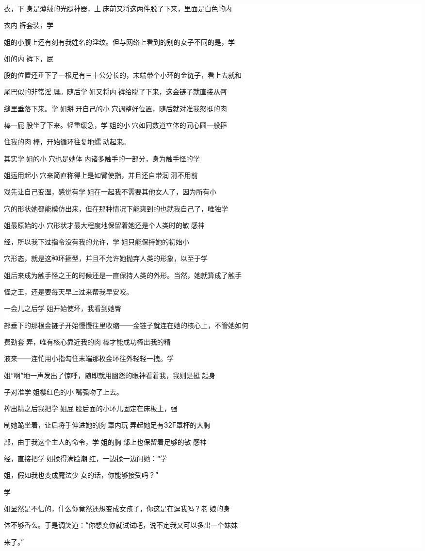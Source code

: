 衣，下 身是薄绒的光腿神器，上 床前又将这两件脱了下来，里面是白色的内

衣内 裤套装，学

姐的小腹上还有刻有我姓名的淫纹。但与网络上看到的别的女子不同的是，学

姐的内 裤下，屁

股的位置还垂下了一根足有三十公分长的，末端带个小环的金链子，看上去就和

尾巴似的非常淫 糜。随后学 姐又将内 裤给脱了下来，这金链子就直接从臀

缝里垂落下来。学 姐掰 开自己的小 穴调整好位置，随后就对准我怒挺的肉

棒一屁 股坐了下来。轻重缓急，学 姐的小 穴如同数道立体的同心圆一般箍

住我的肉 棒，开始循环往复地蠕 动起来。

其实学 姐的小 穴也是她体 内诸多触手的一部分，身为触手怪的学

姐运用起小 穴来简直称得上是如臂使指，并且还自带润 滑不用前

戏先让自己变湿，感觉有学 姐在一起我不需要其他女人了，因为所有小

穴的形状她都能模仿出来，但在那种情况下能爽到的也就我自己了，唯独学

姐最原始的小 穴形状才最大程度地保留着她还是个人类时的敏 感神

经，所以我下过指令没有我的允许，学 姐只能保持她的初始小

穴形态，就是这种环箍型，并且不允许她抛弃人类的形象，以至于学

姐后来成为触手怪之王的时候还是一直保持人类的外形。当然，她就算成了触手

怪之王，还是要每天早上过来帮我早安咬。

一会儿之后学 姐开始使坏，我看到她臀

部垂下的那根金链子开始慢慢往里收缩——金链子就连在她的核心上，不管她如何

费劲套 弄，唯有核心靠近我的肉 棒才能成功榨出我的精

液来——连忙用小指勾住末端那枚金环往外轻轻一拽。学

姐“啊”地一声发出了惊呼，随即就用幽怨的眼神看着我，我则是挺 起身

子对准学 姐樱红色的小 嘴强吻了上去。

榨出精之后我把学 姐屁 股后面的小环儿固定在床板上，强

制她跪坐着，让后将手伸进她的胸 罩内玩 弄起她足有32F罩杯的大胸

部，由于我这个主人的命令，学 姐的胸 部上也保留着足够的敏 感神

经，直接把学 姐揉得满脸潮 红，一边揉一边问她：“学

姐，假如我也变成魔法少 女的话，你能够接受吗？”

学

姐显然是不信的，什么你竟然还想变成女孩子，你这是在逗我吗？老 娘的身

体不够香么。于是调笑道：“你想变你就试试吧，说不定我又可以多出一个妹妹

来了。”
